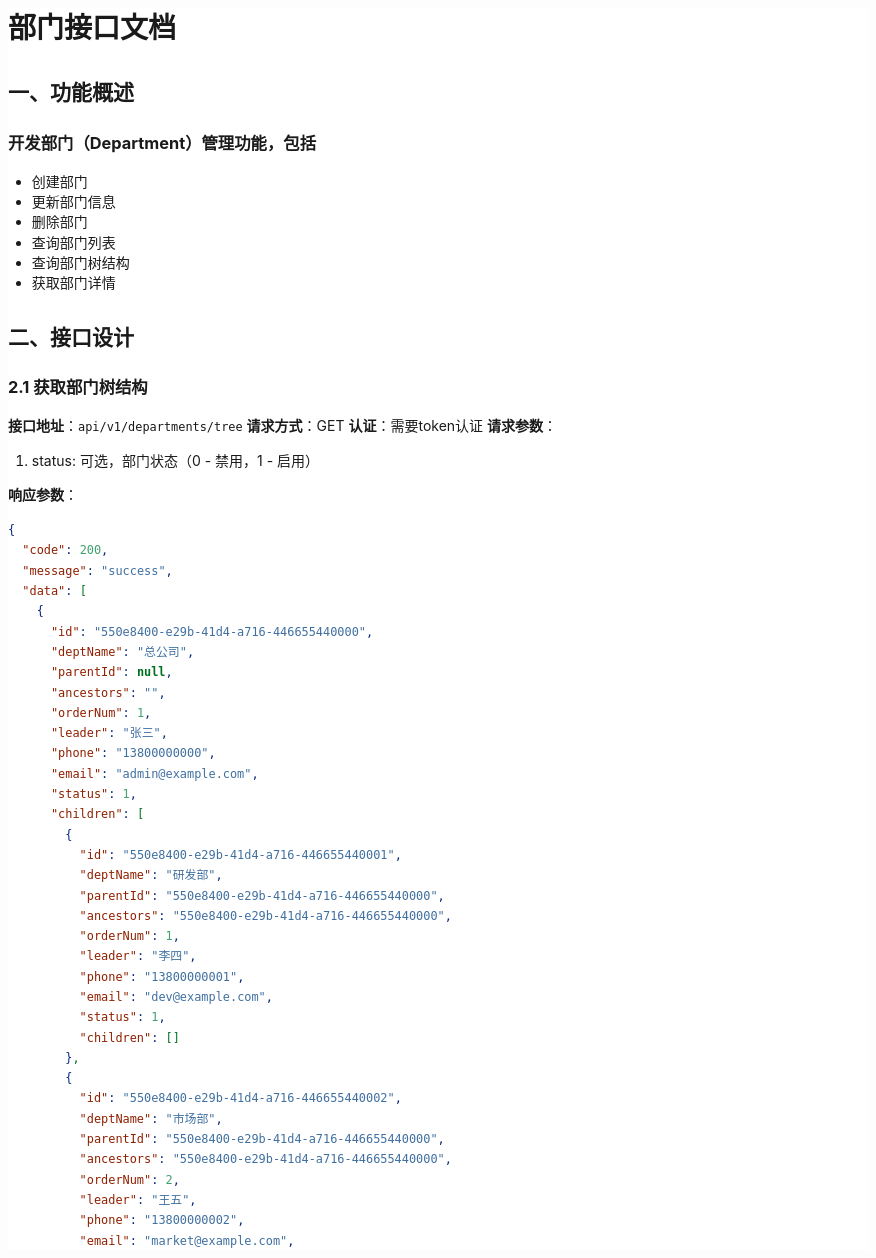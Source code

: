 # 部门接口文档

## 一、功能概述

### 开发部门（Department）管理功能，包括

- 创建部门
- 更新部门信息
- 删除部门
- 查询部门列表
- 查询部门树结构
- 获取部门详情

## 二、接口设计

### 2.1 获取部门树结构

**接口地址**：`api/v1/departments/tree`
**请求方式**：GET
**认证**：需要token认证
**请求参数**：

1. status: 可选，部门状态（0 - 禁用，1 - 启用）

**响应参数**：

```json
{
  "code": 200,
  "message": "success",
  "data": [
    {
      "id": "550e8400-e29b-41d4-a716-446655440000",
      "deptName": "总公司",
      "parentId": null,
      "ancestors": "",
      "orderNum": 1,
      "leader": "张三",
      "phone": "13800000000",
      "email": "admin@example.com",
      "status": 1,
      "children": [
        {
          "id": "550e8400-e29b-41d4-a716-446655440001",
          "deptName": "研发部",
          "parentId": "550e8400-e29b-41d4-a716-446655440000",
          "ancestors": "550e8400-e29b-41d4-a716-446655440000",
          "orderNum": 1,
          "leader": "李四",
          "phone": "13800000001",
          "email": "dev@example.com",
          "status": 1,
          "children": []
        },
        {
          "id": "550e8400-e29b-41d4-a716-446655440002",
          "deptName": "市场部",
          "parentId": "550e8400-e29b-41d4-a716-446655440000",
          "ancestors": "550e8400-e29b-41d4-a716-446655440000",
          "orderNum": 2,
          "leader": "王五",
          "phone": "13800000002",
          "email": "market@example.com",
```